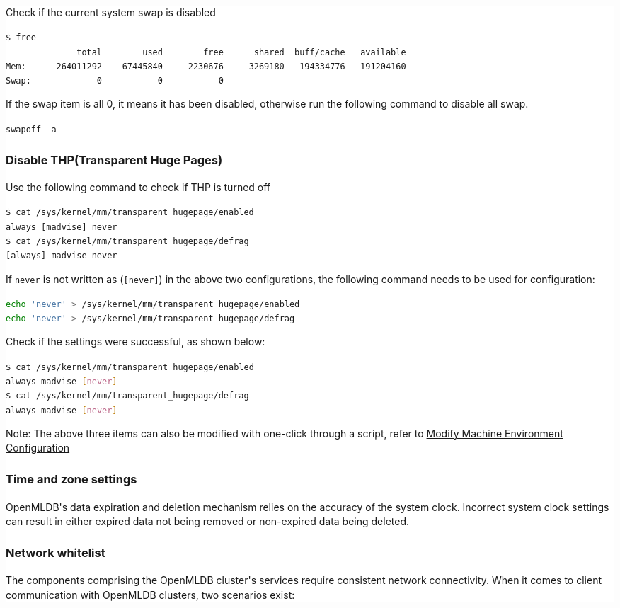 Check if the current system swap is disabled

```bash
$ free
              total        used        free      shared  buff/cache   available
Mem:      264011292    67445840     2230676     3269180   194334776   191204160
Swap:             0           0           0
```

If the swap item is all 0, it means it has been disabled, otherwise run the following command to disable all swap.

```
swapoff -a
```

### Disable THP(Transparent Huge Pages)

Use the following command to check if THP is turned off

```
$ cat /sys/kernel/mm/transparent_hugepage/enabled
always [madvise] never
$ cat /sys/kernel/mm/transparent_hugepage/defrag
[always] madvise never
```

If `never` is not written as (`[never]`) in the above two configurations, the following command needs to be used for configuration:

```bash
echo 'never' > /sys/kernel/mm/transparent_hugepage/enabled
echo 'never' > /sys/kernel/mm/transparent_hugepage/defrag
```

Check if the settings were successful, as shown below:

```bash
$ cat /sys/kernel/mm/transparent_hugepage/enabled
always madvise [never]
$ cat /sys/kernel/mm/transparent_hugepage/defrag
always madvise [never]
```

Note: The above three items can also be modified with one-click through a script, refer to [Modify Machine Environment Configuration](#modifymachineenvironmentconfiguration-optional)

### Time and zone settings

OpenMLDB's data expiration and deletion mechanism relies on the accuracy of the system clock. Incorrect system clock settings can result in either expired data not being removed or non-expired data being deleted.

### Network whitelist

The components comprising the OpenMLDB cluster's services require consistent network connectivity. When it comes to client communication with OpenMLDB clusters, two scenarios exist:
